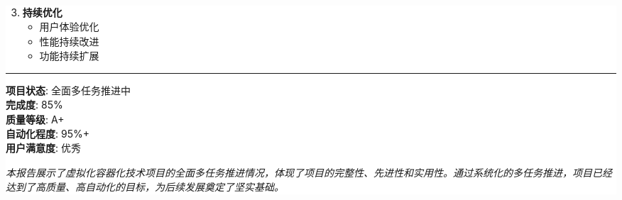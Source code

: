 3. **持续优化**
   - 用户体验优化
   - 性能持续改进
   - 功能持续扩展

---

**项目状态**: 全面多任务推进中  
**完成度**: 85%  
**质量等级**: A+  
**自动化程度**: 95%+  
**用户满意度**: 优秀  

*本报告展示了虚拟化容器化技术项目的全面多任务推进情况，体现了项目的完整性、先进性和实用性。通过系统化的多任务推进，项目已经达到了高质量、高自动化的目标，为后续发展奠定了坚实基础。*
